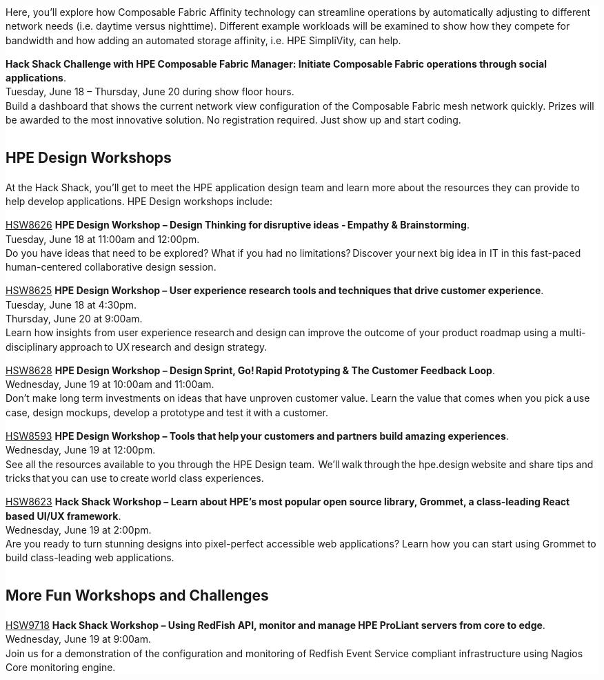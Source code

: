 Here, you’ll explore how Composable Fabric Affinity technology can streamline operations by automatically adjusting to different network needs (i.e. daytime versus nighttime). Different example workloads will be examined to show how they compete for bandwidth and how adding an automated storage affinity, i.e. HPE SimpliVity, can help. 

 __Hack Shack Challenge with HPE Composable Fabric Manager: Initiate Composable Fabric operations through social applications__.     
Tuesday, June 18 – Thursday, June 20 during show floor hours.          
Build a dashboard that shows the current network view configuration of the Composable Fabric mesh network quickly. Prizes will be awarded to the most innovative solution. No registration required. Just show up and start coding.
<br />
## HPE Design Workshops
At the Hack Shack, you’ll get to meet the HPE application design team and learn more about the resources they can provide to help develop applications.  HPE Design workshops include:

 [HSW8626](https://content.attend.hpe.com/go/agendabuilder.sessions/?l=39&sid=18626_8949&locale=en_US) __HPE Design Workshop – Design Thinking for disruptive ideas - Empathy & Brainstorming__.    
Tuesday, June 18 at 11:00am and 12:00pm.    
Do you have ideas that need to be explored? What if you had no limitations? Discover your next big idea in IT in this fast-paced human-centered collaborative design session.

 [HSW8625](https://content.attend.hpe.com/go/agendabuilder.sessions/?l=39&sid=18625_8975&locale=en_US) __HPE Design Workshop – User experience research tools and techniques that drive customer experience__.    
Tuesday, June 18 at 4:30pm.   
Thursday, June 20 at 9:00am.   
Learn how insights from user experience research and design can improve the outcome of your product roadmap using a multi-disciplinary approach to UX research and design strategy. 

 [HSW8628](https://content.attend.hpe.com/go/agendabuilder.sessions/?l=39&sid=18628_9003&locale=en_US) __HPE Design Workshop – Design Sprint, Go! Rapid Prototyping & The Customer Feedback Loop__.    
Wednesday, June 19 at 10:00am and 11:00am.     
Don’t make long term investments on ideas that have unproven customer value. Learn the value that comes when you pick a use case, design mockups, develop a prototype and test it with a customer. 

 [HSW8593](https://content.attend.hpe.com/go/agendabuilder.sessions/?l=39&sid=18593_9028&locale=en_US) __HPE Design Workshop – Tools that help your customers and partners build amazing experiences__.     
Wednesday, June 19 at 12:00pm.    
See all the resources available to you through the HPE Design team.  We’ll walk through the hpe.design website and share tips and tricks that you can use to create world class experiences.

 [HSW8623](https://content.attend.hpe.com/go/agendabuilder.sessions/?l=39&sid=18623_9256&locale=en_US) __Hack Shack Workshop – Learn about HPE’s most popular open source library, Grommet, a class-leading React based UI/UX framework__.   
Wednesday, June 19 at 2:00pm.    
Are you ready to turn stunning designs into pixel-perfect accessible web applications? Learn how you can start using Grommet to build class-leading web applications.
<br />
## More Fun Workshops and Challenges
 [HSW9718](https://content.attend.hpe.com/go/agendabuilder.sessions/?l=39&sid=19718_8994&locale=en_US) __Hack Shack Workshop – Using RedFish API, monitor and manage HPE ProLiant servers from core to edge__.    
Wednesday, June 19 at 9:00am.   
Join us for a demonstration of the configuration and monitoring of Redfish Event Service compliant infrastructure using Nagios Core monitoring engine.
